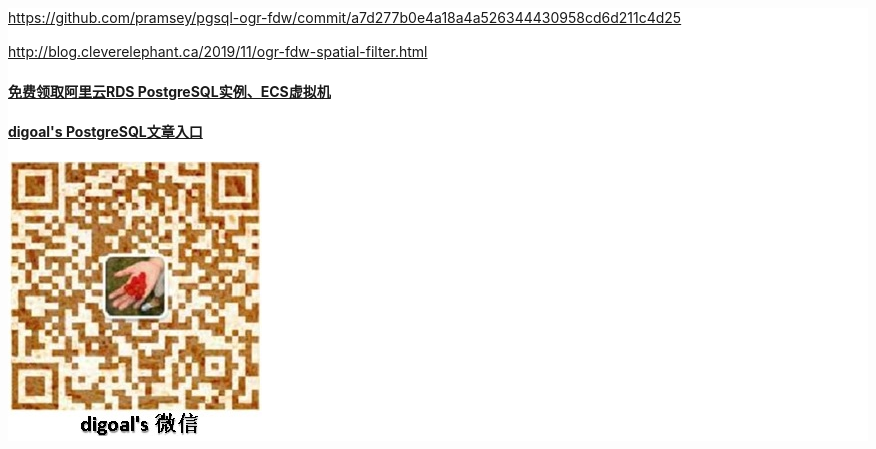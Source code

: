 https://github.com/pramsey/pgsql-ogr-fdw/commit/a7d277b0e4a18a4a526344430958cd6d211c4d25  
  
http://blog.cleverelephant.ca/2019/11/ogr-fdw-spatial-filter.html  
    
  
#### [免费领取阿里云RDS PostgreSQL实例、ECS虚拟机](https://free.aliyun.com/ "57258f76c37864c6e6d23383d05714ea")
  
  
#### [digoal's PostgreSQL文章入口](https://github.com/digoal/blog/blob/master/README.md "22709685feb7cab07d30f30387f0a9ae")
  
  
![digoal's weixin](../pic/digoal_weixin.jpg "f7ad92eeba24523fd47a6e1a0e691b59")
  
